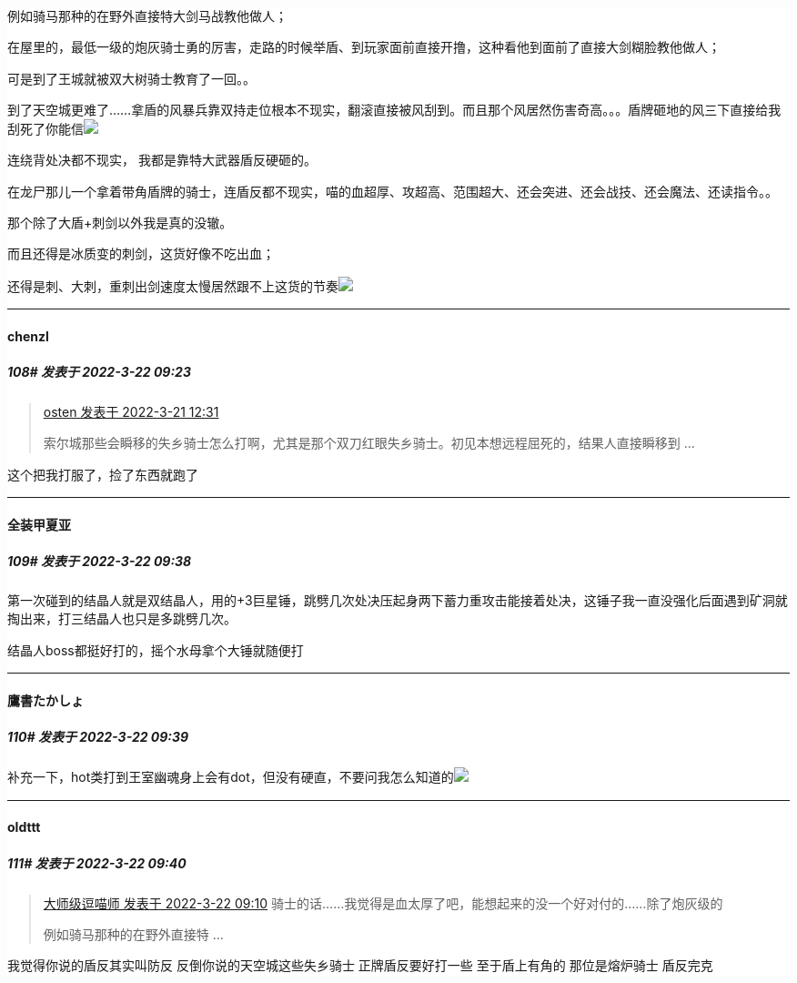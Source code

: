 例如骑马那种的在野外直接特大剑马战教他做人；

在屋里的，最低一级的炮灰骑士勇的厉害，走路的时候举盾、到玩家面前直接开撸，这种看他到面前了直接大剑糊脸教他做人；

可是到了王城就被双大树骑士教育了一回。。

到了天空城更难了……拿盾的风暴兵靠双持走位根本不现实，翻滚直接被风刮到。而且那个风居然伤害奇高。。。盾牌砸地的风三下直接给我刮死了你能信<img src="https://static.saraba1st.com/image/smiley/face2017/009.gif" referrerpolicy="no-referrer">

连绕背处决都不现实， 我都是靠特大武器盾反硬砸的。

在龙尸那儿一个拿着带角盾牌的骑士，连盾反都不现实，喵的血超厚、攻超高、范围超大、还会突进、还会战技、还会魔法、还读指令。。

那个除了大盾+刺剑以外我是真的没辙。

而且还得是冰质变的刺剑，这货好像不吃出血；

还得是刺、大刺，重刺出剑速度太慢居然跟不上这货的节奏<img src="https://static.saraba1st.com/image/smiley/face2017/254.png" referrerpolicy="no-referrer">

*****

####  chenzl  
##### 108#       发表于 2022-3-22 09:23

<blockquote><a href="httphttps://bbs.saraba1st.com/2b/forum.php?mod=redirect&amp;goto=findpost&amp;pid=55127437&amp;ptid=2059092" target="_blank">osten 发表于 2022-3-21 12:31</a>

索尔城那些会瞬移的失乡骑士怎么打啊，尤其是那个双刀红眼失乡骑士。初见本想远程屈死的，结果人直接瞬移到 ...</blockquote>
这个把我打服了，捡了东西就跑了



*****

####  全装甲夏亚  
##### 109#       发表于 2022-3-22 09:38

第一次碰到的结晶人就是双结晶人，用的+3巨星锤，跳劈几次处决压起身两下蓄力重攻击能接着处决，这锤子我一直没强化后面遇到矿洞就掏出来，打三结晶人也只是多跳劈几次。

结晶人boss都挺好打的，摇个水母拿个大锤就随便打

*****

####  鷹書たかしょ  
##### 110#       发表于 2022-3-22 09:39

补充一下，hot类打到王室幽魂身上会有dot，但没有硬直，不要问我怎么知道的<img src="https://static.saraba1st.com/image/smiley/face2017/002.png" referrerpolicy="no-referrer">

*****

####  oldttt  
##### 111#       发表于 2022-3-22 09:40

<blockquote><a href="httphttps://bbs.saraba1st.com/2b/forum.php?mod=redirect&amp;goto=findpost&amp;pid=55136893&amp;ptid=2059092" target="_blank">大师级逗喵师 发表于 2022-3-22 09:10</a>
骑士的话……我觉得是血太厚了吧，能想起来的没一个好对付的……除了炮灰级的

例如骑马那种的在野外直接特 ...</blockquote>
我觉得你说的盾反其实叫防反 反倒你说的天空城这些失乡骑士 正牌盾反要好打一些 至于盾上有角的 那位是熔炉骑士 盾反完克
